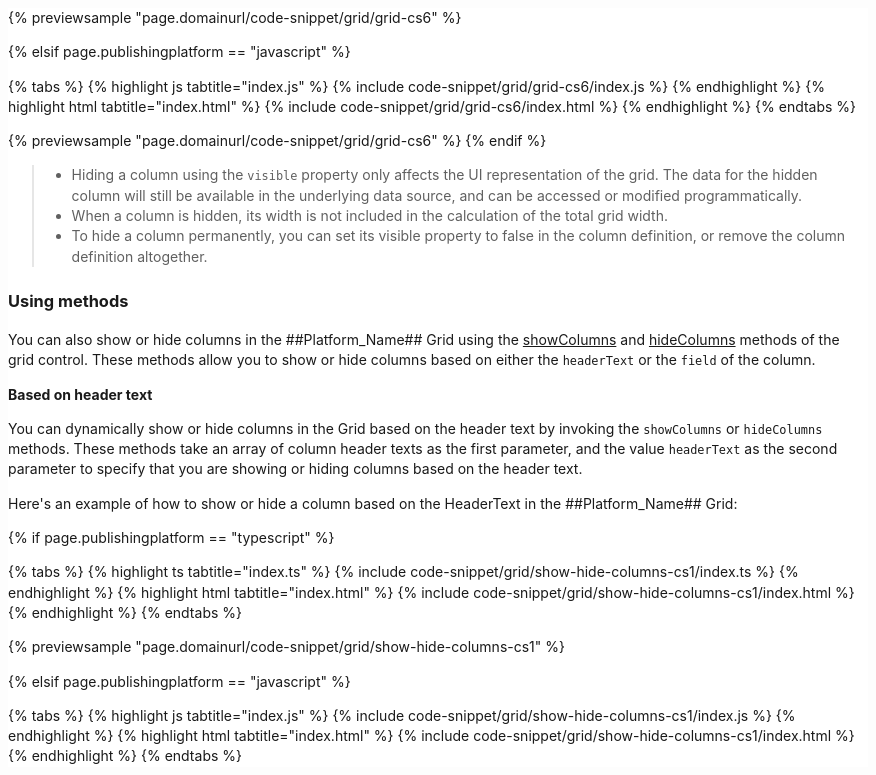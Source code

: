 {% previewsample "page.domainurl/code-snippet/grid/grid-cs6" %}

{% elsif page.publishingplatform == "javascript" %}

{% tabs %}
{% highlight js tabtitle="index.js" %}
{% include code-snippet/grid/grid-cs6/index.js %}
{% endhighlight %}
{% highlight html tabtitle="index.html" %}
{% include code-snippet/grid/grid-cs6/index.html %}
{% endhighlight %}
{% endtabs %}

{% previewsample "page.domainurl/code-snippet/grid/grid-cs6" %}
{% endif %}

>* Hiding a column using the `visible` property only affects the UI representation of the grid. The data for the hidden column will still be available in the underlying data source, and can be accessed or modified programmatically.
>* When a column is hidden, its width is not included in the calculation of the total grid width.
>* To hide a column permanently, you can set its visible property to false in the column definition, or remove the column definition altogether.

### Using methods

You can also show or hide columns in the ##Platform_Name## Grid using the [showColumns](../../api/grid/#showcolumns) and [hideColumns](../../api/grid/#hidecolumns) methods of the grid control. These methods allow you to show or hide columns based on either the `headerText` or the `field` of the column.

**Based on header text**

You can dynamically show or hide columns in the Grid based on the header text by invoking the `showColumns` or `hideColumns` methods. These methods take an array of column header texts as the first parameter, and the value `headerText` as the second parameter to specify that you are showing or hiding columns based on the header text.

Here's an example of how to show or hide a column based on the HeaderText in the ##Platform_Name## Grid:

{% if page.publishingplatform == "typescript" %}

 {% tabs %}
{% highlight ts tabtitle="index.ts" %}
{% include code-snippet/grid/show-hide-columns-cs1/index.ts %}
{% endhighlight %}
{% highlight html tabtitle="index.html" %}
{% include code-snippet/grid/show-hide-columns-cs1/index.html %}
{% endhighlight %}
{% endtabs %}
        
{% previewsample "page.domainurl/code-snippet/grid/show-hide-columns-cs1" %}

{% elsif page.publishingplatform == "javascript" %}

{% tabs %}
{% highlight js tabtitle="index.js" %}
{% include code-snippet/grid/show-hide-columns-cs1/index.js %}
{% endhighlight %}
{% highlight html tabtitle="index.html" %}
{% include code-snippet/grid/show-hide-columns-cs1/index.html %}
{% endhighlight %}
{% endtabs %}
